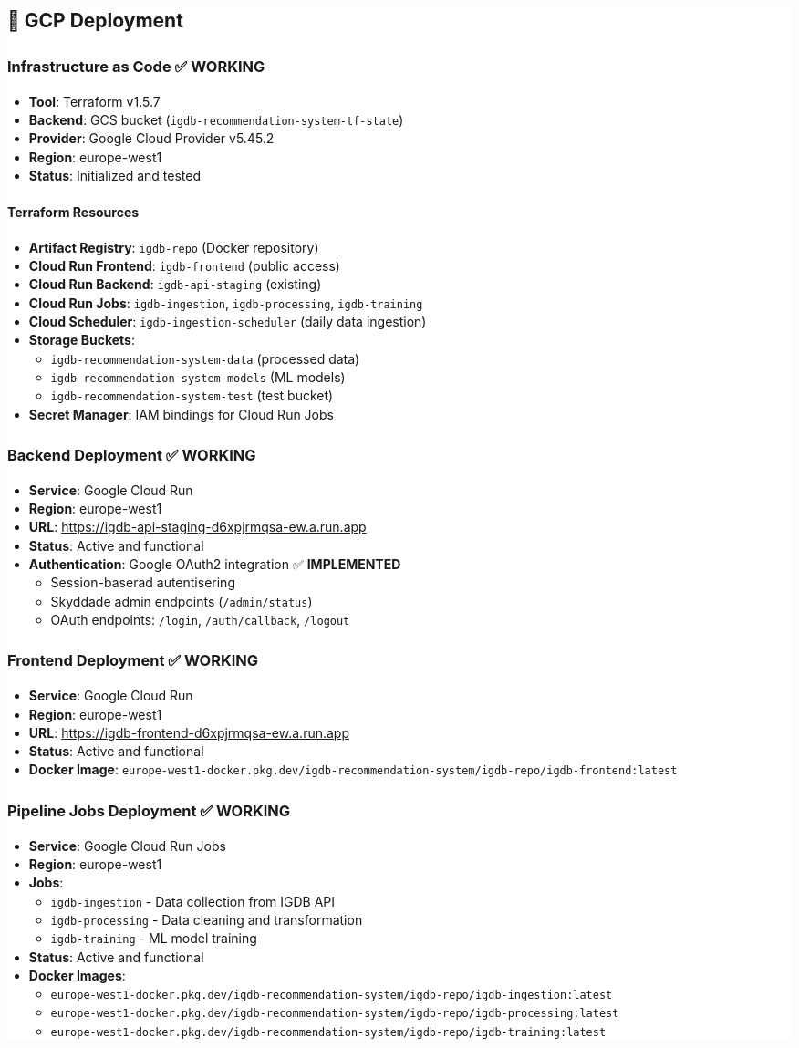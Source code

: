 ## 🚀 **GCP Deployment**

### **Infrastructure as Code** ✅ **WORKING**
- **Tool**: Terraform v1.5.7
- **Backend**: GCS bucket (`igdb-recommendation-system-tf-state`)
- **Provider**: Google Cloud Provider v5.45.2
- **Region**: europe-west1
- **Status**: Initialized and tested

#### **Terraform Resources**
- **Artifact Registry**: `igdb-repo` (Docker repository)
- **Cloud Run Frontend**: `igdb-frontend` (public access)
- **Cloud Run Backend**: `igdb-api-staging` (existing)
- **Cloud Run Jobs**: `igdb-ingestion`, `igdb-processing`, `igdb-training`
- **Cloud Scheduler**: `igdb-ingestion-scheduler` (daily data ingestion)
- **Storage Buckets**:
  - `igdb-recommendation-system-data` (processed data)
  - `igdb-recommendation-system-models` (ML models)
  - `igdb-recommendation-system-test` (test bucket)
- **Secret Manager**: IAM bindings for Cloud Run Jobs

### **Backend Deployment** ✅ **WORKING**
- **Service**: Google Cloud Run
- **Region**: europe-west1
- **URL**: https://igdb-api-staging-d6xpjrmqsa-ew.a.run.app
- **Status**: Active and functional
- **Authentication**: Google OAuth2 integration ✅ **IMPLEMENTED**
  - Session-baserad autentisering
  - Skyddade admin endpoints (`/admin/status`)
  - OAuth endpoints: `/login`, `/auth/callback`, `/logout`

### **Frontend Deployment** ✅ **WORKING**
- **Service**: Google Cloud Run
- **Region**: europe-west1
- **URL**: https://igdb-frontend-d6xpjrmqsa-ew.a.run.app
- **Status**: Active and functional
- **Docker Image**: `europe-west1-docker.pkg.dev/igdb-recommendation-system/igdb-repo/igdb-frontend:latest`

### **Pipeline Jobs Deployment** ✅ **WORKING**
- **Service**: Google Cloud Run Jobs
- **Region**: europe-west1
- **Jobs**:
  - `igdb-ingestion` - Data collection from IGDB API
  - `igdb-processing` - Data cleaning and transformation
  - `igdb-training` - ML model training
- **Status**: Active and functional
- **Docker Images**:
  - `europe-west1-docker.pkg.dev/igdb-recommendation-system/igdb-repo/igdb-ingestion:latest`
  - `europe-west1-docker.pkg.dev/igdb-recommendation-system/igdb-repo/igdb-processing:latest`
  - `europe-west1-docker.pkg.dev/igdb-recommendation-system/igdb-repo/igdb-training:latest`
